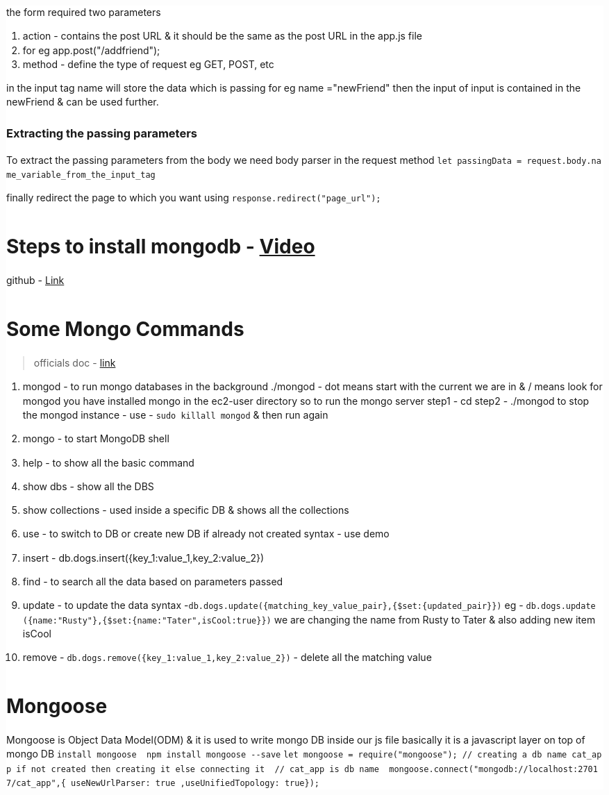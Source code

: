 the form required two parameters 
1. action - contains the post URL & it should be the same as the post URL in the app.js file
2. for eg app.post("/addfriend");
2. method - define the type of request eg GET, POST, etc 
 
in the input tag name will store the data which is passing 
for eg name ="newFriend"  then the input of input is contained in the newFriend & can be used further.


### Extracting the passing parameters 
To extract the passing parameters from the body we need body parser in the request method
`let passingData = request.body.name_variable_from_the_input_tag`

finally redirect the page to which you want using
`response.redirect("page_url");`

# Steps to install mongodb - [Video](https://www.youtube.com/watch?v=rtZZvti8beU)
github - [Link](https://github.com/nax3t/aws-cloud9-instructions)


# Some Mongo Commands
> officials doc - [link](https://docs.mongodb.com/manual/reference/command/)
1. mongod - to run mongo databases in the background
    ./mongod - dot means start with the current we are in & / means look for mongod
    you have installed mongo in the ec2-user directory so to run the mongo server
    step1 - cd
    step2 - ./mongod 
    to stop the mongod instance - use - `sudo killall mongod` & then run again 
2. mongo - to start MongoDB shell
3. help - to show all the basic command
4. show dbs - show all the DBS 
5. show collections - used inside a specific DB & shows all the collections
6. use - to switch to DB or create new DB if already not created
    syntax - use demo
7. insert - db.dogs.insert({key_1:value_1,key_2:value_2})
8. find - to search all the data based on parameters passed
9. update - to update the data 
   syntax -`db.dogs.update({matching_key_value_pair},{$set:{updated_pair}})`
   eg - `db.dogs.update({name:"Rusty"},{$set:{name:"Tater",isCool:true}})`
   we are changing the name from Rusty to Tater & also adding new item isCool 

10. remove - `db.dogs.remove({key_1:value_1,key_2:value_2})` - delete all the matching value

# Mongoose
Mongoose is Object Data Model(ODM) & it is used to write mongo DB inside our js file
basically it is a javascript layer on top of mongo DB 
`install mongoose 
npm install mongoose --save`
`
let mongoose = require("mongoose");
// creating a db name cat_app if not created then creating it else connecting it 
// cat_app is db name 
mongoose.connect("mongodb://localhost:27017/cat_app",{ useNewUrlParser: true ,useUnifiedTopology: true});
`
